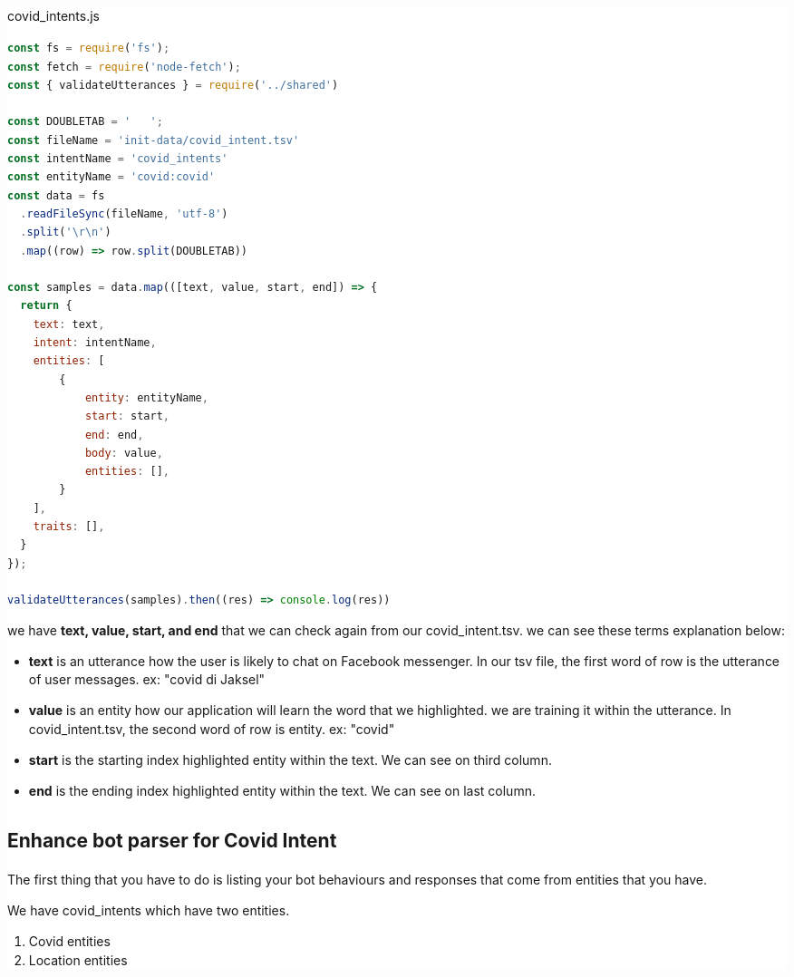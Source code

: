 covid_intents.js
```js
const fs = require('fs');
const fetch = require('node-fetch');
const { validateUtterances } = require('../shared')

const DOUBLETAB = '   ';
const fileName = 'init-data/covid_intent.tsv'
const intentName = 'covid_intents'
const entityName = 'covid:covid'
const data = fs
  .readFileSync(fileName, 'utf-8')
  .split('\r\n')
  .map((row) => row.split(DOUBLETAB))

const samples = data.map(([text, value, start, end]) => {
  return {
    text: text,
    intent: intentName,
    entities: [
        {
            entity: entityName,
            start: start,
            end: end,
            body: value,
            entities: [],
        }
    ],
    traits: [],
  }
});

validateUtterances(samples).then((res) => console.log(res))
```
we have **text, value, start, and end** that we can check again from our covid_intent.tsv. we can see these terms explanation below:

- **text** is an utterance how the user is likely to chat on Facebook messenger. In our tsv file, the first word of row is the utterance of user messages. ex: "covid di Jaksel"

- **value** is an entity how our application will learn the word that we highlighted. we are training it within the utterance. In covid_intent.tsv, the second word of row is entity. ex: "covid"

- **start** is the starting index highlighted entity within the text. We can see on third column.

- **end** is the ending index highlighted entity within the text. We can see on last column.

## Enhance bot parser for Covid Intent

The first thing that you have to do is listing your bot behaviours and responses that come from entities that you have.

We have covid_intents which have two entities.
1. Covid entities
2. Location entities
